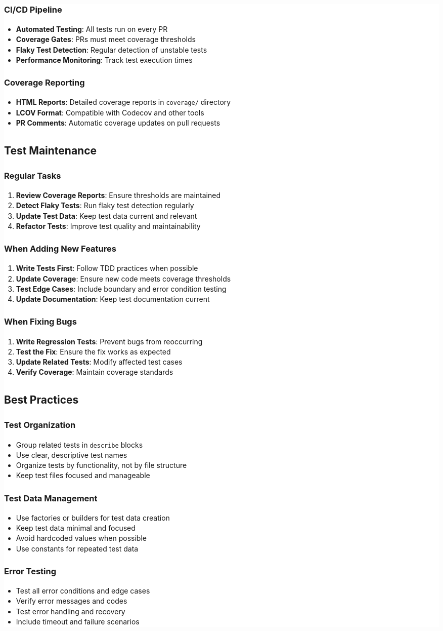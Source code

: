 ### CI/CD Pipeline
- **Automated Testing**: All tests run on every PR
- **Coverage Gates**: PRs must meet coverage thresholds
- **Flaky Test Detection**: Regular detection of unstable tests
- **Performance Monitoring**: Track test execution times

### Coverage Reporting
- **HTML Reports**: Detailed coverage reports in `coverage/` directory
- **LCOV Format**: Compatible with Codecov and other tools
- **PR Comments**: Automatic coverage updates on pull requests

## Test Maintenance

### Regular Tasks
1. **Review Coverage Reports**: Ensure thresholds are maintained
2. **Detect Flaky Tests**: Run flaky test detection regularly
3. **Update Test Data**: Keep test data current and relevant
4. **Refactor Tests**: Improve test quality and maintainability

### When Adding New Features
1. **Write Tests First**: Follow TDD practices when possible
2. **Update Coverage**: Ensure new code meets coverage thresholds
3. **Test Edge Cases**: Include boundary and error condition testing
4. **Update Documentation**: Keep test documentation current

### When Fixing Bugs
1. **Write Regression Tests**: Prevent bugs from reoccurring
2. **Test the Fix**: Ensure the fix works as expected
3. **Update Related Tests**: Modify affected test cases
4. **Verify Coverage**: Maintain coverage standards

## Best Practices

### Test Organization
- Group related tests in `describe` blocks
- Use clear, descriptive test names
- Organize tests by functionality, not by file structure
- Keep test files focused and manageable

### Test Data Management
- Use factories or builders for test data creation
- Keep test data minimal and focused
- Avoid hardcoded values when possible
- Use constants for repeated test data

### Error Testing
- Test all error conditions and edge cases
- Verify error messages and codes
- Test error handling and recovery
- Include timeout and failure scenarios

